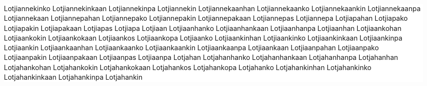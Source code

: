 Lotjiannekinko
Lotjiannekinkaan
Lotjiannekinpa
Lotjiannekin
Lotjiannekaanhan
Lotjiannekaanko
Lotjiannekaankin
Lotjiannekaanpa
Lotjiannekaan
Lotjiannepahan
Lotjiannepako
Lotjiannepakin
Lotjiannepakaan
Lotjiannepas
Lotjiannepa
Lotjiapahan
Lotjiapako
Lotjiapakin
Lotjiapakaan
Lotjiapas
Lotjiapa
Lotjiaan
Lotjiaanhanko
Lotjiaanhankaan
Lotjiaanhanpa
Lotjiaanhan
Lotjiaankohan
Lotjiaankokin
Lotjiaankokaan
Lotjiaankos
Lotjiaankopa
Lotjiaanko
Lotjiaankinhan
Lotjiaankinko
Lotjiaankinkaan
Lotjiaankinpa
Lotjiaankin
Lotjiaankaanhan
Lotjiaankaanko
Lotjiaankaankin
Lotjiaankaanpa
Lotjiaankaan
Lotjiaanpahan
Lotjiaanpako
Lotjiaanpakin
Lotjiaanpakaan
Lotjiaanpas
Lotjiaanpa
Lotjahan
Lotjahanhanko
Lotjahanhankaan
Lotjahanhanpa
Lotjahanhan
Lotjahankohan
Lotjahankokin
Lotjahankokaan
Lotjahankos
Lotjahankopa
Lotjahanko
Lotjahankinhan
Lotjahankinko
Lotjahankinkaan
Lotjahankinpa
Lotjahankin